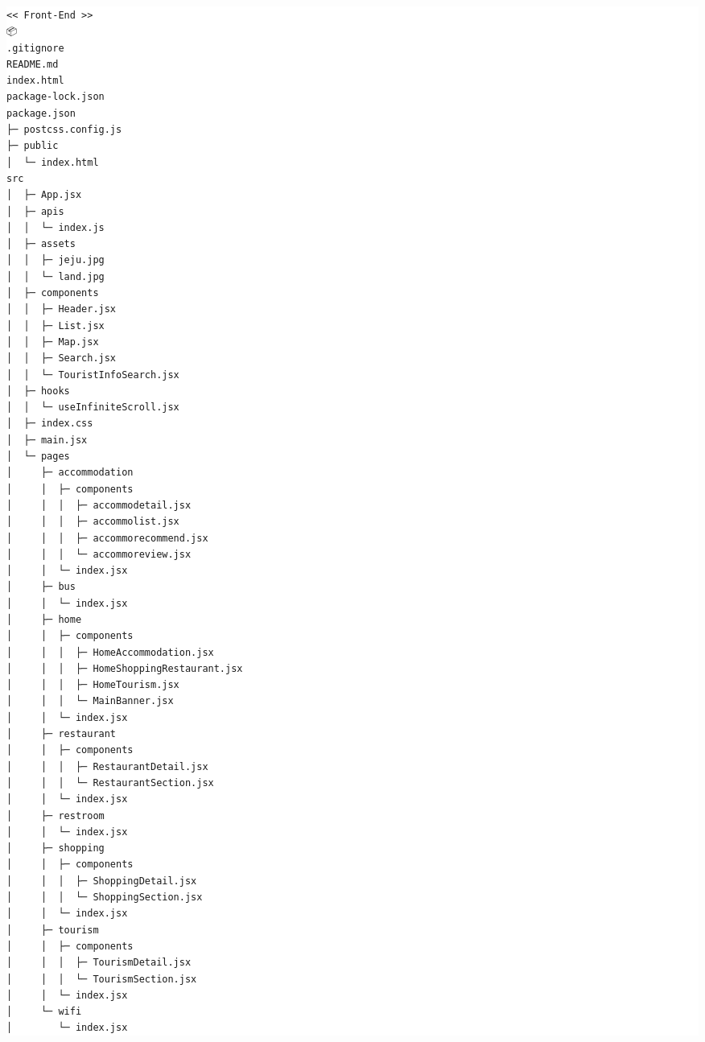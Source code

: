 ```plaintext
<< Front-End >>
📦 
.gitignore
README.md
index.html
package-lock.json
package.json
├─ postcss.config.js
├─ public
│  └─ index.html
src
│  ├─ App.jsx
│  ├─ apis
│  │  └─ index.js
│  ├─ assets
│  │  ├─ jeju.jpg
│  │  └─ land.jpg
│  ├─ components
│  │  ├─ Header.jsx
│  │  ├─ List.jsx
│  │  ├─ Map.jsx
│  │  ├─ Search.jsx
│  │  └─ TouristInfoSearch.jsx
│  ├─ hooks
│  │  └─ useInfiniteScroll.jsx
│  ├─ index.css
│  ├─ main.jsx
│  └─ pages
│     ├─ accommodation
│     │  ├─ components
│     │  │  ├─ accommodetail.jsx
│     │  │  ├─ accommolist.jsx
│     │  │  ├─ accommorecommend.jsx
│     │  │  └─ accommoreview.jsx
│     │  └─ index.jsx
│     ├─ bus
│     │  └─ index.jsx
│     ├─ home
│     │  ├─ components
│     │  │  ├─ HomeAccommodation.jsx
│     │  │  ├─ HomeShoppingRestaurant.jsx
│     │  │  ├─ HomeTourism.jsx
│     │  │  └─ MainBanner.jsx
│     │  └─ index.jsx
│     ├─ restaurant
│     │  ├─ components
│     │  │  ├─ RestaurantDetail.jsx
│     │  │  └─ RestaurantSection.jsx
│     │  └─ index.jsx
│     ├─ restroom
│     │  └─ index.jsx
│     ├─ shopping
│     │  ├─ components
│     │  │  ├─ ShoppingDetail.jsx
│     │  │  └─ ShoppingSection.jsx
│     │  └─ index.jsx
│     ├─ tourism
│     │  ├─ components
│     │  │  ├─ TourismDetail.jsx
│     │  │  └─ TourismSection.jsx
│     │  └─ index.jsx
│     └─ wifi
│        └─ index.jsx
```